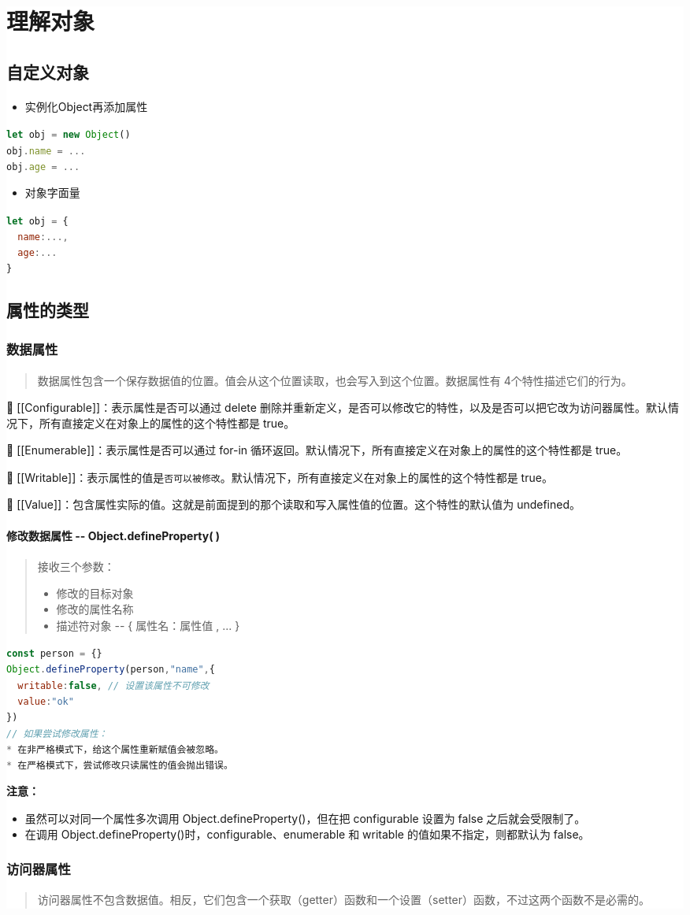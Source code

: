 # 理解对象

## 自定义对象
* 实例化Object再添加属性
```js
let obj = new Object()
obj.name = ...
obj.age = ...
```
* 对象字面量
```js
let obj = {
  name:...,
  age:...
}
```

## 属性的类型
### 数据属性
> 数据属性包含一个保存数据值的位置。值会从这个位置读取，也会写入到这个位置。数据属性有 4个特性描述它们的行为。

 [[Configurable]]：表示属性是否可以通过 delete 删除并重新定义，是否可以修改它的特性，以及是否可以把它改为访问器属性。默认情况下，所有直接定义在对象上的属性的这个特性都是 true。

 [[Enumerable]]：表示属性是否可以通过 for-in 循环返回。默认情况下，所有直接定义在对象上的属性的这个特性都是 true。

 [[Writable]]：表示属性的值是`否可以被修改`。默认情况下，所有直接定义在对象上的属性的这个特性都是 true。

 [[Value]]：包含属性实际的值。这就是前面提到的那个读取和写入属性值的位置。这个特性的默认值为 undefined。

#### 修改数据属性 -- Object.defineProperty( )
> 接收三个参数：
> * 修改的目标对象
> * 修改的属性名称
> * 描述符对象 -- { 属性名：属性值 , ... }

```js
const person = {}
Object.defineProperty(person,"name",{
  writable:false, // 设置该属性不可修改
  value:"ok"
})
// 如果尝试修改属性：
* 在非严格模式下，给这个属性重新赋值会被忽略。
* 在严格模式下，尝试修改只读属性的值会抛出错误。
```

**注意：**
* 虽然可以对同一个属性多次调用 Object.defineProperty()，但在把 configurable 设置为 false 之后就会受限制了。
* 在调用 Object.defineProperty()时，configurable、enumerable 和 writable 的值如果不指定，则都默认为 false。

### 访问器属性
> 访问器属性不包含数据值。相反，它们包含一个获取（getter）函数和一个设置（setter）函数，不过这两个函数不是必需的。
